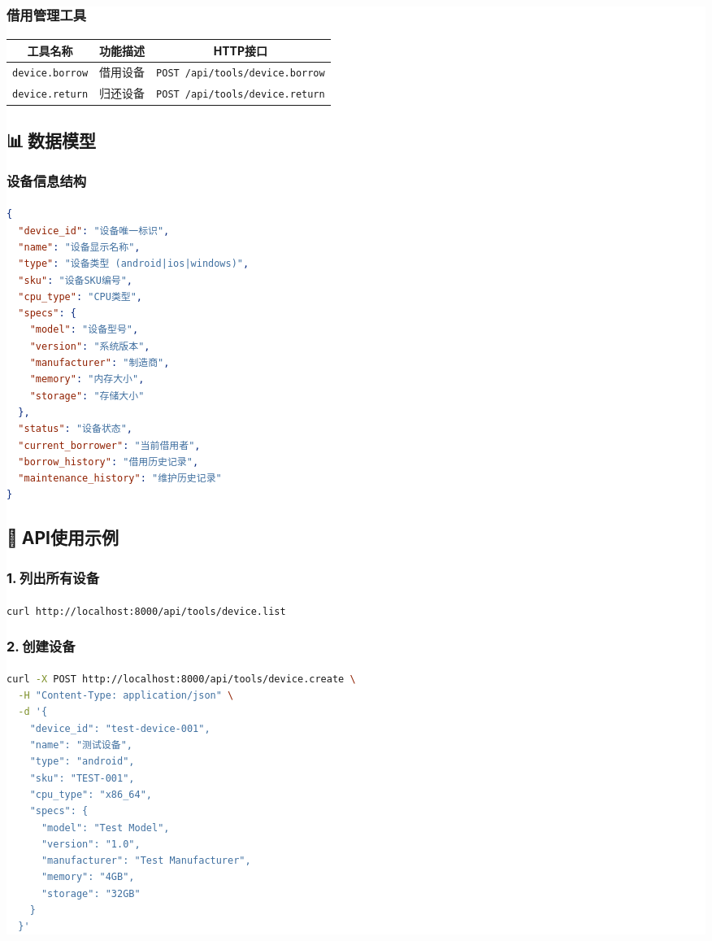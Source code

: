 ### 借用管理工具

| 工具名称 | 功能描述 | HTTP接口 |
|---------|---------|----------|
| `device.borrow` | 借用设备 | `POST /api/tools/device.borrow` |
| `device.return` | 归还设备 | `POST /api/tools/device.return` |

## 📊 数据模型

### 设备信息结构

```json
{
  "device_id": "设备唯一标识",
  "name": "设备显示名称",
  "type": "设备类型 (android|ios|windows)",
  "sku": "设备SKU编号",
  "cpu_type": "CPU类型",
  "specs": {
    "model": "设备型号",
    "version": "系统版本",
    "manufacturer": "制造商",
    "memory": "内存大小",
    "storage": "存储大小"
  },
  "status": "设备状态",
  "current_borrower": "当前借用者",
  "borrow_history": "借用历史记录",
  "maintenance_history": "维护历史记录"
}
```

## 🔌 API使用示例

### 1. 列出所有设备

```bash
curl http://localhost:8000/api/tools/device.list
```

### 2. 创建设备

```bash
curl -X POST http://localhost:8000/api/tools/device.create \
  -H "Content-Type: application/json" \
  -d '{
    "device_id": "test-device-001",
    "name": "测试设备",
    "type": "android",
    "sku": "TEST-001",
    "cpu_type": "x86_64",
    "specs": {
      "model": "Test Model",
      "version": "1.0",
      "manufacturer": "Test Manufacturer",
      "memory": "4GB",
      "storage": "32GB"
    }
  }'
```

